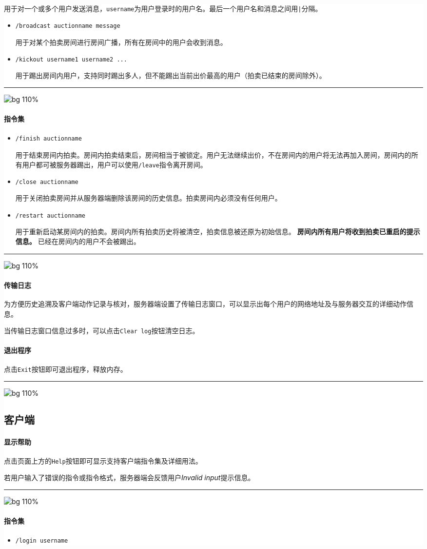   用于对一个或多个用户发送消息，`username`为用户登录时的用户名。最后一个用户名和消息之间用`|`分隔。

- `/broadcast auctionname message`

  用于对某个拍卖房间进行房间广播，所有在房间中的用户会收到消息。

- `/kickout username1 username2 ...`

  用于踢出房间内用户，支持同时踢出多人，但不能踢出当前出价最高的用户（拍卖已结束的房间除外）。

---
![bg 110%](http://pic.qiantucdn.com/58pic/19/37/05/10G58PICy7e_1024.jpg)
#### 指令集
- `/finish auctionname`

  用于结束房间内拍卖。房间内拍卖结束后，房间相当于被锁定。用户无法继续出价，不在房间内的用户将无法再加入房间，房间内的所有用户都可被服务器踢出，用户可以使用`/leave`指令离开房间。

- `/close auctionname`

  用于关闭拍卖房间并从服务器端删除该房间的历史信息。拍卖房间内必须没有任何用户。

- `/restart auctionname`

  用于重新启动某房间内的拍卖。房间内所有拍卖历史将被清空，拍卖信息被还原为初始信息。
  **房间内所有用户将收到拍卖已重启的提示信息。**
  已经在房间内的用户不会被踢出。

---
![bg 110%](http://pic.qiantucdn.com/58pic/19/37/05/10G58PICy7e_1024.jpg)
#### 传输日志

为方便历史追溯及客户端动作记录与核对，服务器端设置了传输日志窗口，可以显示出每个用户的网络地址及与服务器交互的详细动作信息。

当传输日志窗口信息过多时，可以点击`Clear log`按钮清空日志。

#### 退出程序

点击`Exit`按钮即可退出程序，释放内存。

---
![bg 110%](http://pic.qiantucdn.com/58pic/19/37/05/10G58PICy7e_1024.jpg)
## 客户端

#### 显示帮助

点击页面上方的`Help`按钮即可显示支持客户端指令集及详细用法。

若用户输入了错误的指令或指令格式，服务器端会反馈用户*Invalid input*提示信息。

---
![bg 110%](http://pic.qiantucdn.com/58pic/19/37/05/10G58PICy7e_1024.jpg)
#### 指令集

- `/login username`
